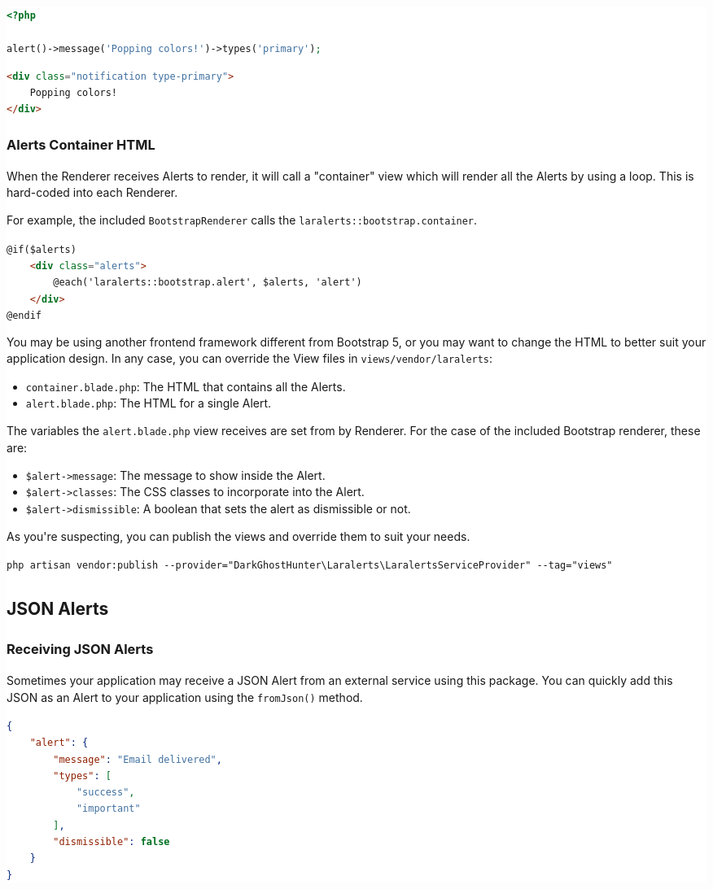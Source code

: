 ```php
<?php

alert()->message('Popping colors!')->types('primary');
```

```html
<div class="notification type-primary">
    Popping colors!
</div> 
```

### Alerts Container HTML

When the Renderer receives Alerts to render, it will call a "container" view which will render all the Alerts by using a loop. This is hard-coded into each Renderer.

For example, the included `BootstrapRenderer` calls the `laralerts::bootstrap.container`.

```html
@if($alerts)
    <div class="alerts">
        @each('laralerts::bootstrap.alert', $alerts, 'alert')
    </div>
@endif
```

You may be using another frontend framework different from Bootstrap 5, or you may want to change the HTML to better suit your application design. In any case, you can override the View files in `views/vendor/laralerts`:

* `container.blade.php`: The HTML that contains all the Alerts.
* `alert.blade.php`: The HTML for a single Alert.

The variables the `alert.blade.php` view receives are set from by Renderer. For the case of the included Bootstrap renderer, these are:

* `$alert->message`: The message to show inside the Alert.
* `$alert->classes`: The CSS classes to incorporate into the Alert.
* `$alert->dismissible`: A boolean that sets the alert as dismissible or not.

As you're suspecting, you can publish the views and override them to suit your needs.

    php artisan vendor:publish --provider="DarkGhostHunter\Laralerts\LaralertsServiceProvider" --tag="views"

## JSON Alerts

### Receiving JSON Alerts

Sometimes your application may receive a JSON Alert from an external service using this package. You can quickly add this JSON as an Alert to your application using the `fromJson()` method.

```json
{
    "alert": {
        "message": "Email delivered",
        "types": [
            "success",
            "important"
        ],
        "dismissible": false
    }
}
```
